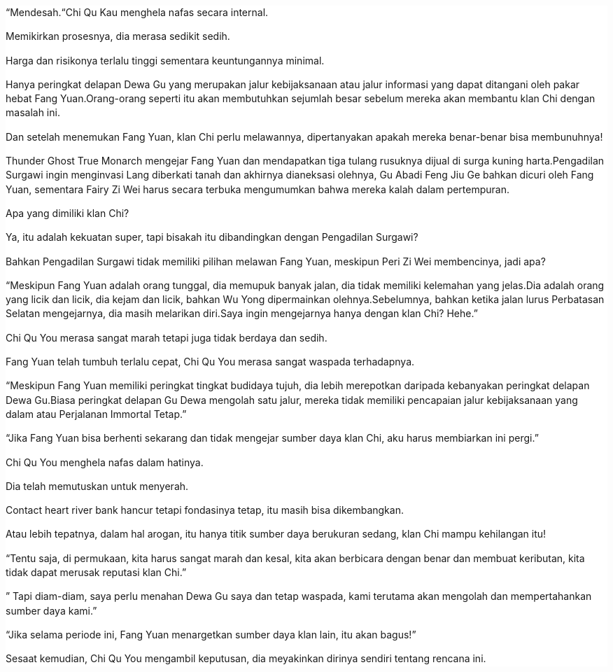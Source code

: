 

“Mendesah.“Chi Qu Kau menghela nafas secara internal.

Memikirkan prosesnya, dia merasa sedikit sedih.

Harga dan risikonya terlalu tinggi sementara keuntungannya minimal.

Hanya peringkat delapan Dewa Gu yang merupakan jalur kebijaksanaan atau jalur informasi yang dapat ditangani oleh pakar hebat Fang Yuan.Orang-orang seperti itu akan membutuhkan sejumlah besar sebelum mereka akan membantu klan Chi dengan masalah ini.

Dan setelah menemukan Fang Yuan, klan Chi perlu melawannya, dipertanyakan apakah mereka benar-benar bisa membunuhnya!

Thunder Ghost True Monarch mengejar Fang Yuan dan mendapatkan tiga tulang rusuknya dijual di surga kuning harta.Pengadilan Surgawi ingin menginvasi Lang diberkati tanah dan akhirnya dianeksasi olehnya, Gu Abadi Feng Jiu Ge bahkan dicuri oleh Fang Yuan, sementara Fairy Zi Wei harus secara terbuka mengumumkan bahwa mereka kalah dalam pertempuran.

Apa yang dimiliki klan Chi?

Ya, itu adalah kekuatan super, tapi bisakah itu dibandingkan dengan Pengadilan Surgawi?

Bahkan Pengadilan Surgawi tidak memiliki pilihan melawan Fang Yuan, meskipun Peri Zi Wei membencinya, jadi apa?

“Meskipun Fang Yuan adalah orang tunggal, dia memupuk banyak jalan, dia tidak memiliki kelemahan yang jelas.Dia adalah orang yang licik dan licik, dia kejam dan licik, bahkan Wu Yong dipermainkan olehnya.Sebelumnya, bahkan ketika jalan lurus Perbatasan Selatan mengejarnya, dia masih melarikan diri.Saya ingin mengejarnya hanya dengan klan Chi? Hehe.”

Chi Qu You merasa sangat marah tetapi juga tidak berdaya dan sedih.

Fang Yuan telah tumbuh terlalu cepat, Chi Qu You merasa sangat waspada terhadapnya.

“Meskipun Fang Yuan memiliki peringkat tingkat budidaya tujuh, dia lebih merepotkan daripada kebanyakan peringkat delapan Dewa Gu.Biasa peringkat delapan Gu Dewa mengolah satu jalur, mereka tidak memiliki pencapaian jalur kebijaksanaan yang dalam atau Perjalanan Immortal Tetap.”

“Jika Fang Yuan bisa berhenti sekarang dan tidak mengejar sumber daya klan Chi, aku harus membiarkan ini pergi.”

Chi Qu You menghela nafas dalam hatinya.

Dia telah memutuskan untuk menyerah.

Contact heart river bank hancur tetapi fondasinya tetap, itu masih bisa dikembangkan.

Atau lebih tepatnya, dalam hal arogan, itu hanya titik sumber daya berukuran sedang, klan Chi mampu kehilangan itu!

“Tentu saja, di permukaan, kita harus sangat marah dan kesal, kita akan berbicara dengan benar dan membuat keributan, kita tidak dapat merusak reputasi klan Chi.”

” Tapi diam-diam, saya perlu menahan Dewa Gu saya dan tetap waspada, kami terutama akan mengolah dan mempertahankan sumber daya kami.”

“Jika selama periode ini, Fang Yuan menargetkan sumber daya klan lain, itu akan bagus!”

Sesaat kemudian, Chi Qu You mengambil keputusan, dia meyakinkan dirinya sendiri tentang rencana ini.
